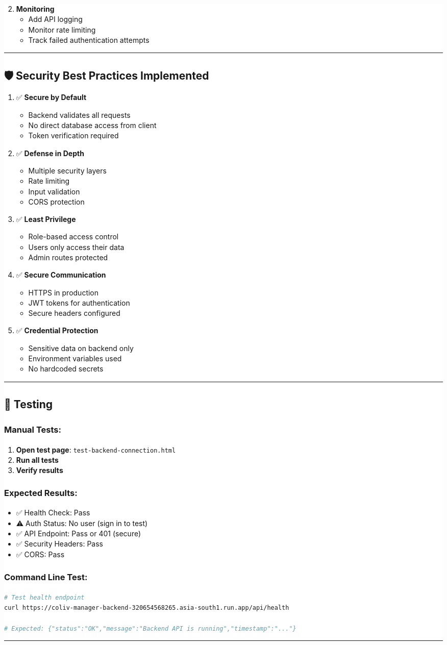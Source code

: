 2. **Monitoring**
   - Add API logging
   - Monitor rate limiting
   - Track failed authentication attempts

---

## 🛡️ Security Best Practices Implemented

1. ✅ **Secure by Default**
   - Backend validates all requests
   - No direct database access from client
   - Token verification required

2. ✅ **Defense in Depth**
   - Multiple security layers
   - Rate limiting
   - Input validation
   - CORS protection

3. ✅ **Least Privilege**
   - Role-based access control
   - Users only access their data
   - Admin routes protected

4. ✅ **Secure Communication**
   - HTTPS in production
   - JWT tokens for authentication
   - Secure headers configured

5. ✅ **Credential Protection**
   - Sensitive data on backend only
   - Environment variables used
   - No hardcoded secrets

---

## 🧪 Testing

### Manual Tests:
1. **Open test page**: `test-backend-connection.html`
2. **Run all tests**
3. **Verify results**

### Expected Results:
- ✅ Health Check: Pass
- ⚠️ Auth Status: No user (sign in to test)
- ✅ API Endpoint: Pass or 401 (secure)
- ✅ Security Headers: Pass
- ✅ CORS: Pass

### Command Line Test:
```bash
# Test health endpoint
curl https://coliv-manager-backend-320654568265.asia-south1.run.app/api/health

# Expected: {"status":"OK","message":"Backend API is running","timestamp":"..."}
```

---